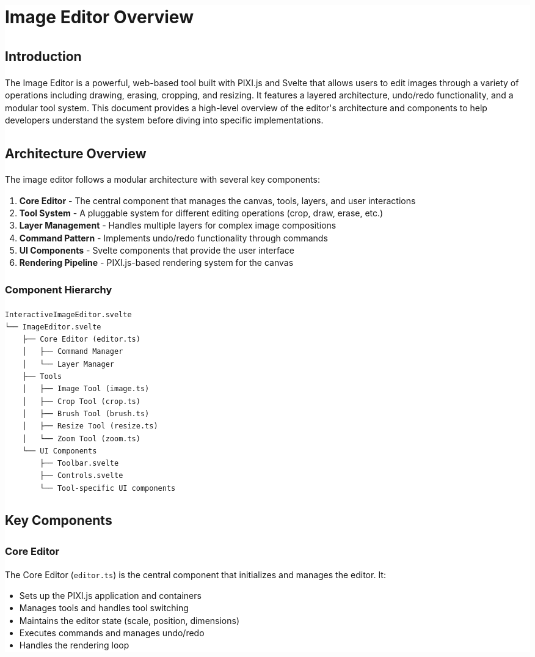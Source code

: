 # Image Editor Overview

## Introduction

The Image Editor is a powerful, web-based tool built with PIXI.js and Svelte that allows users to edit images through a variety of operations including drawing, erasing, cropping, and resizing. It features a layered architecture, undo/redo functionality, and a modular tool system. This document provides a high-level overview of the editor's architecture and components to help developers understand the system before diving into specific implementations.

## Architecture Overview

The image editor follows a modular architecture with several key components:

1. **Core Editor** - The central component that manages the canvas, tools, layers, and user interactions
2. **Tool System** - A pluggable system for different editing operations (crop, draw, erase, etc.)
3. **Layer Management** - Handles multiple layers for complex image compositions
4. **Command Pattern** - Implements undo/redo functionality through commands
5. **UI Components** - Svelte components that provide the user interface
6. **Rendering Pipeline** - PIXI.js-based rendering system for the canvas

### Component Hierarchy

```
InteractiveImageEditor.svelte
└── ImageEditor.svelte
    ├── Core Editor (editor.ts)
    │   ├── Command Manager
    │   └── Layer Manager
    ├── Tools
    │   ├── Image Tool (image.ts)
    │   ├── Crop Tool (crop.ts)
    │   ├── Brush Tool (brush.ts)
    │   ├── Resize Tool (resize.ts)
    │   └── Zoom Tool (zoom.ts)
    └── UI Components
        ├── Toolbar.svelte
        ├── Controls.svelte
        └── Tool-specific UI components
```

## Key Components

### Core Editor

The Core Editor (`editor.ts`) is the central component that initializes and manages the editor. It:

- Sets up the PIXI.js application and containers
- Manages tools and handles tool switching
- Maintains the editor state (scale, position, dimensions)
- Executes commands and manages undo/redo
- Handles the rendering loop
